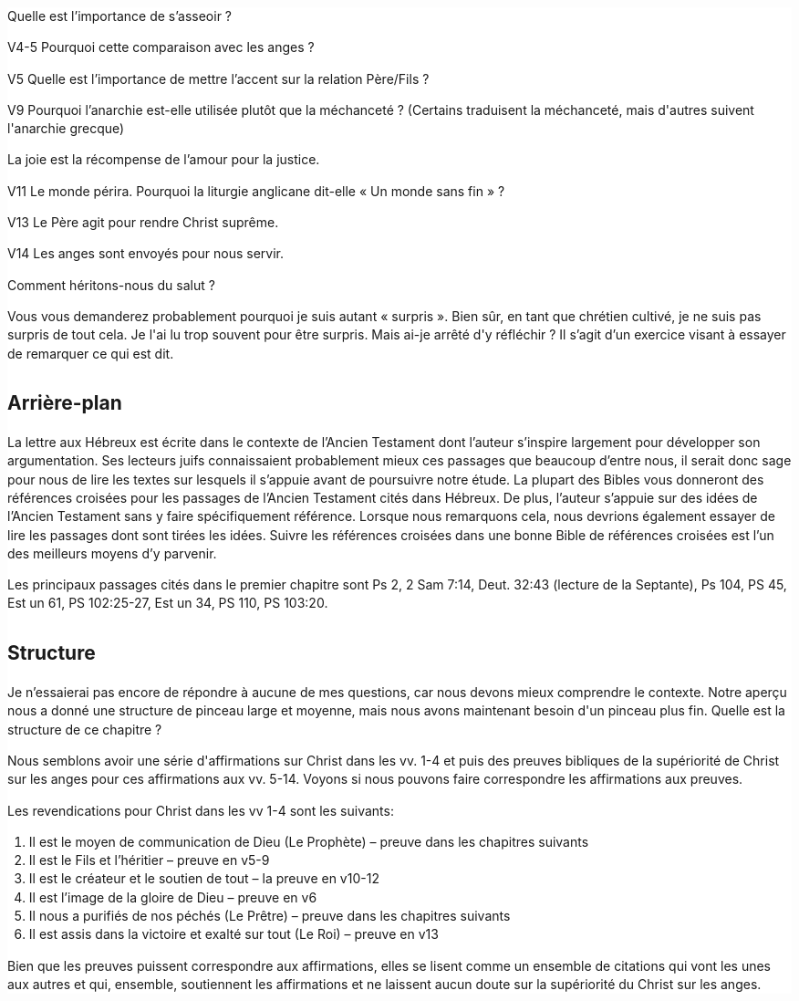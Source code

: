 Quelle est l’importance de s’asseoir ?

V4-5 Pourquoi cette comparaison avec les anges ?

V5 Quelle est l’importance de mettre l’accent sur la relation Père/Fils ?

V9 Pourquoi l’anarchie est-elle utilisée plutôt que la méchanceté ? (Certains traduisent la méchanceté, mais d'autres suivent l'anarchie grecque)

La joie est la récompense de l’amour pour la justice.

V11 Le monde périra. Pourquoi la liturgie anglicane dit-elle « Un monde sans fin » ?

V13 Le Père agit pour rendre Christ suprême.

V14 Les anges sont envoyés pour nous servir.

Comment héritons-nous du salut ?

Vous vous demanderez probablement pourquoi je suis autant « surpris ». Bien sûr, en tant que chrétien cultivé, je ne suis pas surpris de tout cela. Je l'ai lu trop souvent pour être surpris. Mais ai-je arrêté d'y réfléchir ? Il s’agit d’un exercice visant à essayer de remarquer ce qui est dit.

## Arrière-plan

La lettre aux Hébreux est écrite dans le contexte de l’Ancien Testament dont l’auteur s’inspire largement pour développer son argumentation. Ses lecteurs juifs connaissaient probablement mieux ces passages que beaucoup d’entre nous, il serait donc sage pour nous de lire les textes sur lesquels il s’appuie avant de poursuivre notre étude. La plupart des Bibles vous donneront des références croisées pour les passages de l’Ancien Testament cités dans Hébreux. De plus, l’auteur s’appuie sur des idées de l’Ancien Testament sans y faire spécifiquement référence. Lorsque nous remarquons cela, nous devrions également essayer de lire les passages dont sont tirées les idées. Suivre les références croisées dans une bonne Bible de références croisées est l’un des meilleurs moyens d’y parvenir.

Les principaux passages cités dans le premier chapitre sont Ps 2, 2 Sam 7:14, Deut. 32:43 (lecture de la Septante), Ps 104, PS 45, Est un 61, PS 102:25-27, Est un 34, PS 110, PS 103:20.

## Structure

Je n’essaierai pas encore de répondre à aucune de mes questions, car nous devons mieux comprendre le contexte. Notre aperçu nous a donné une structure de pinceau large et moyenne, mais nous avons maintenant besoin d'un pinceau plus fin. Quelle est la structure de ce chapitre ?

Nous semblons avoir une série d'affirmations sur Christ dans les vv. 1-4 et puis des preuves bibliques de la supériorité de Christ sur les anges pour ces affirmations aux vv. 5-14. Voyons si nous pouvons faire correspondre les affirmations aux preuves.

Les revendications pour Christ dans les vv 1-4 sont les suivants:

1.  Il est le moyen de communication de Dieu (Le Prophète) – preuve dans les chapitres suivants
2.  Il est le Fils et l’héritier – preuve en v5-9
3.  Il est le créateur et le soutien de tout – la preuve en v10-12
4.  Il est l’image de la gloire de Dieu – preuve en v6
5.  Il nous a purifiés de nos péchés (Le Prêtre) – preuve dans les chapitres suivants
6.  Il est assis dans la victoire et exalté sur tout (Le Roi) – preuve en v13

Bien que les preuves puissent correspondre aux affirmations, elles se lisent comme un ensemble de citations qui vont les unes aux autres et qui, ensemble, soutiennent les affirmations et ne laissent aucun doute sur la supériorité du Christ sur les anges.
